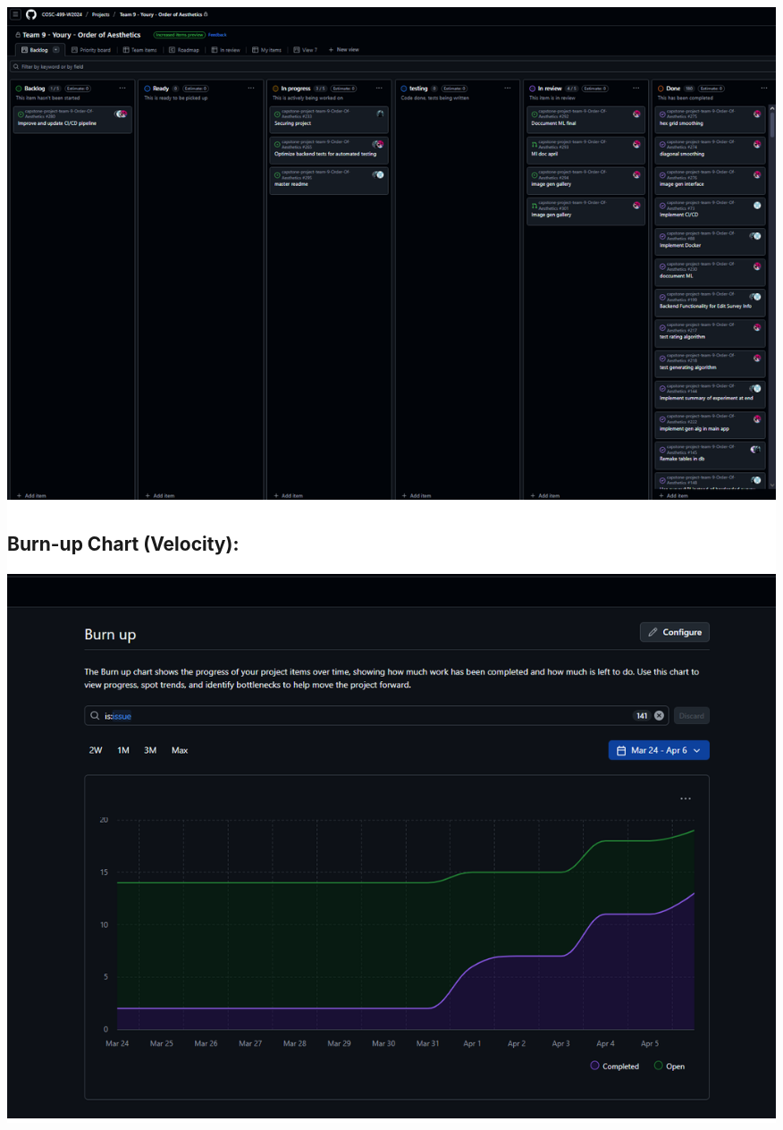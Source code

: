 ![alt text](KanbanWeek13.PNG "Title")

## Burn-up Chart (Velocity):

![alt text](BurnupWeek13.PNG "Title")